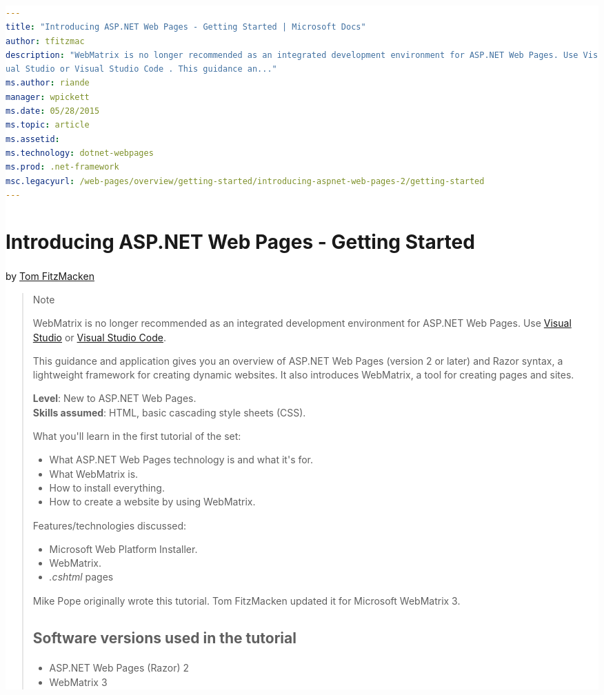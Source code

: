 ```yaml
---
title: "Introducing ASP.NET Web Pages - Getting Started | Microsoft Docs"
author: tfitzmac
description: "WebMatrix is no longer recommended as an integrated development environment for ASP.NET Web Pages. Use Visual Studio or Visual Studio Code . This guidance an..."
ms.author: riande
manager: wpickett
ms.date: 05/28/2015
ms.topic: article
ms.assetid: 
ms.technology: dotnet-webpages
ms.prod: .net-framework
msc.legacyurl: /web-pages/overview/getting-started/introducing-aspnet-web-pages-2/getting-started
---
```

Introducing ASP.NET Web Pages - Getting Started
====================
by [Tom FitzMacken](https://github.com/tfitzmac)

> > [!NOTE] 
> > 
> > WebMatrix is no longer recommended as an integrated development environment for ASP.NET Web Pages. Use [Visual Studio](../program-asp-net-web-pages-in-visual-studio.md) or [Visual Studio Code](https://code.visualstudio.com/).
> 
> 
> This guidance and application gives you an overview of ASP.NET Web Pages (version 2 or later) and Razor syntax, a lightweight framework for creating dynamic websites. It also introduces WebMatrix, a tool for creating pages and sites.
> 
> **Level**: New to ASP.NET Web Pages.  
> **Skills assumed**: HTML, basic cascading style sheets (CSS).
> 
> What you'll learn in the first tutorial of the set:
> 
> - What ASP.NET Web Pages technology is and what it's for.
> - What WebMatrix is.
> - How to install everything.
> - How to create a website by using WebMatrix.
>   
> 
> Features/technologies discussed:
> 
> - Microsoft Web Platform Installer.
> - WebMatrix.
> - *.cshtml* pages
>   
> 
> Mike Pope originally wrote this tutorial. Tom FitzMacken updated it for Microsoft WebMatrix 3.
> 
> ## Software versions used in the tutorial
> 
> 
> - ASP.NET Web Pages (Razor) 2
> - WebMatrix 3
